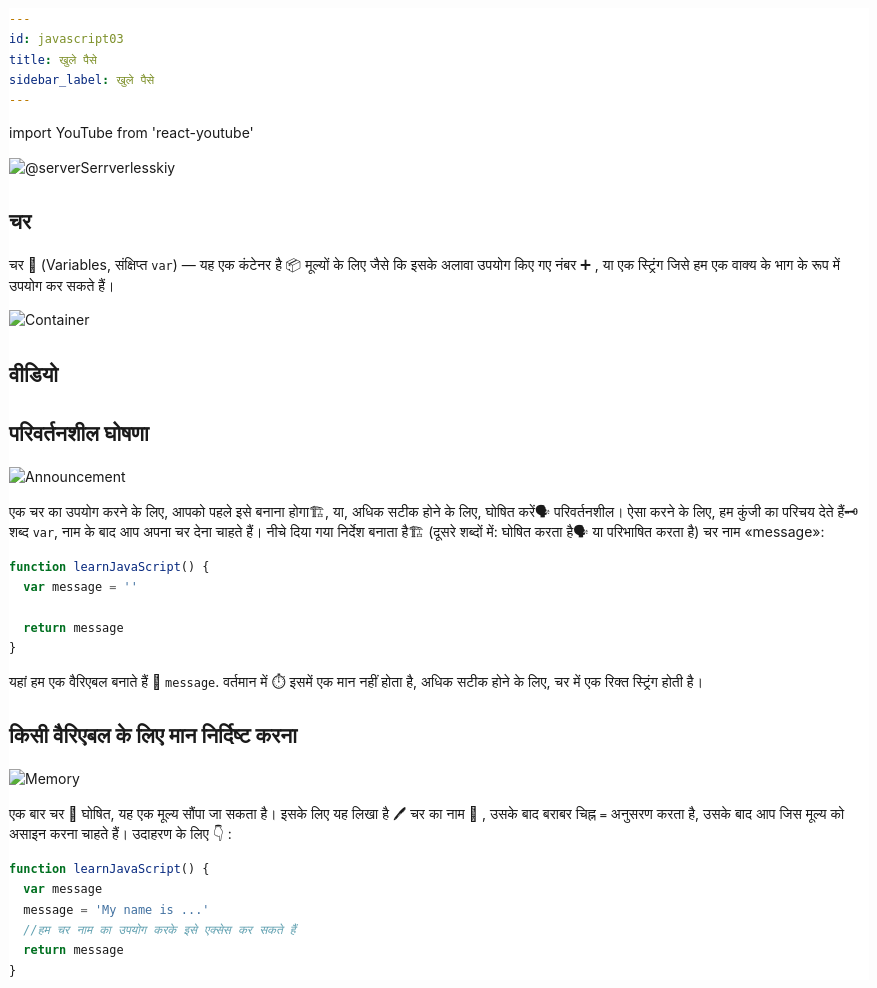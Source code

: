```yaml
---
id: javascript03
title: खुले पैसे
sidebar_label: खुले पैसे
---
```


import YouTube from 'react-youtube'

![@serverSerrverlesskiy](/img/javascript/headers/03.jpg)

## चर

चर 🔔 (Variables, संक्षिप्त `var`) — यह एक कंटेनर है 📦 मूल्यों के लिए जैसे कि इसके अलावा उपयोग किए गए नंबर ➕ , या एक स्ट्रिंग जिसे हम एक वाक्य के भाग के रूप में उपयोग कर सकते हैं।

![Container](https://media.giphy.com/media/0T0FUiZl51VPCLsqLR/giphy.gif)

## वीडियो

<YouTube videoId="gCqxA_JOtmw" />

## परिवर्तनशील घोषणा

![Announcement](https://media.giphy.com/media/cYaBD8kxE4PZudHBRA/giphy.gif)

एक चर का उपयोग करने के लिए, आपको पहले इसे बनाना होगा🏗️, या, अधिक सटीक होने के लिए, घोषित करें🗣️ परिवर्तनशील। ऐसा करने के लिए, हम कुंजी का परिचय देते हैं🗝️ शब्द `var`, नाम के बाद आप अपना चर देना चाहते हैं। नीचे दिया गया निर्देश बनाता है🏗️ (दूसरे शब्दों में: घोषित करता है🗣️ या परिभाषित करता है) चर नाम «message»:

```jsx live
function learnJavaScript() {
  var message = ''

  return message
}
```

यहां हम एक वैरिएबल बनाते हैं 🔔 `message`. वर्तमान में ⏱️ इसमें एक मान नहीं होता है, अधिक सटीक होने के लिए, चर में एक रिक्त स्ट्रिंग होती है।

## किसी वैरिएबल के लिए मान निर्दिष्ट करना

![Memory](https://media.giphy.com/media/3o6ZtafpgSpvIaKhMI/giphy.gif)

एक बार चर 🔔 घोषित, यह एक मूल्य सौंपा जा सकता है। इसके लिए यह लिखा है 🖊️ चर का नाम 🔔 , उसके बाद बराबर चिह्न `=` अनुसरण करता है, उसके बाद आप जिस मूल्य को असाइन करना चाहते हैं। उदाहरण के लिए 👇 :

```jsx live
function learnJavaScript() {
  var message
  message = 'My name is ...'
  //हम चर नाम का उपयोग करके इसे एक्सेस कर सकते हैं
  return message
}
```
